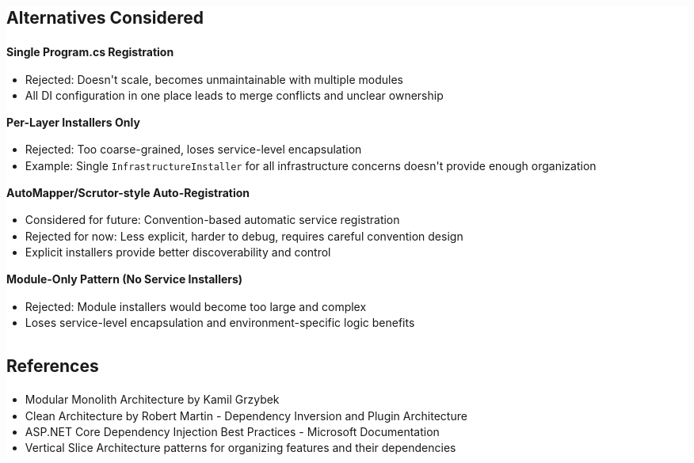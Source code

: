 ## Alternatives Considered

**Single Program.cs Registration**
- Rejected: Doesn't scale, becomes unmaintainable with multiple modules
- All DI configuration in one place leads to merge conflicts and unclear ownership

**Per-Layer Installers Only**
- Rejected: Too coarse-grained, loses service-level encapsulation
- Example: Single `InfrastructureInstaller` for all infrastructure concerns doesn't provide enough organization

**AutoMapper/Scrutor-style Auto-Registration**
- Considered for future: Convention-based automatic service registration
- Rejected for now: Less explicit, harder to debug, requires careful convention design
- Explicit installers provide better discoverability and control

**Module-Only Pattern (No Service Installers)**
- Rejected: Module installers would become too large and complex
- Loses service-level encapsulation and environment-specific logic benefits

## References
- Modular Monolith Architecture by Kamil Grzybek
- Clean Architecture by Robert Martin - Dependency Inversion and Plugin Architecture
- ASP.NET Core Dependency Injection Best Practices - Microsoft Documentation
- Vertical Slice Architecture patterns for organizing features and their dependencies
